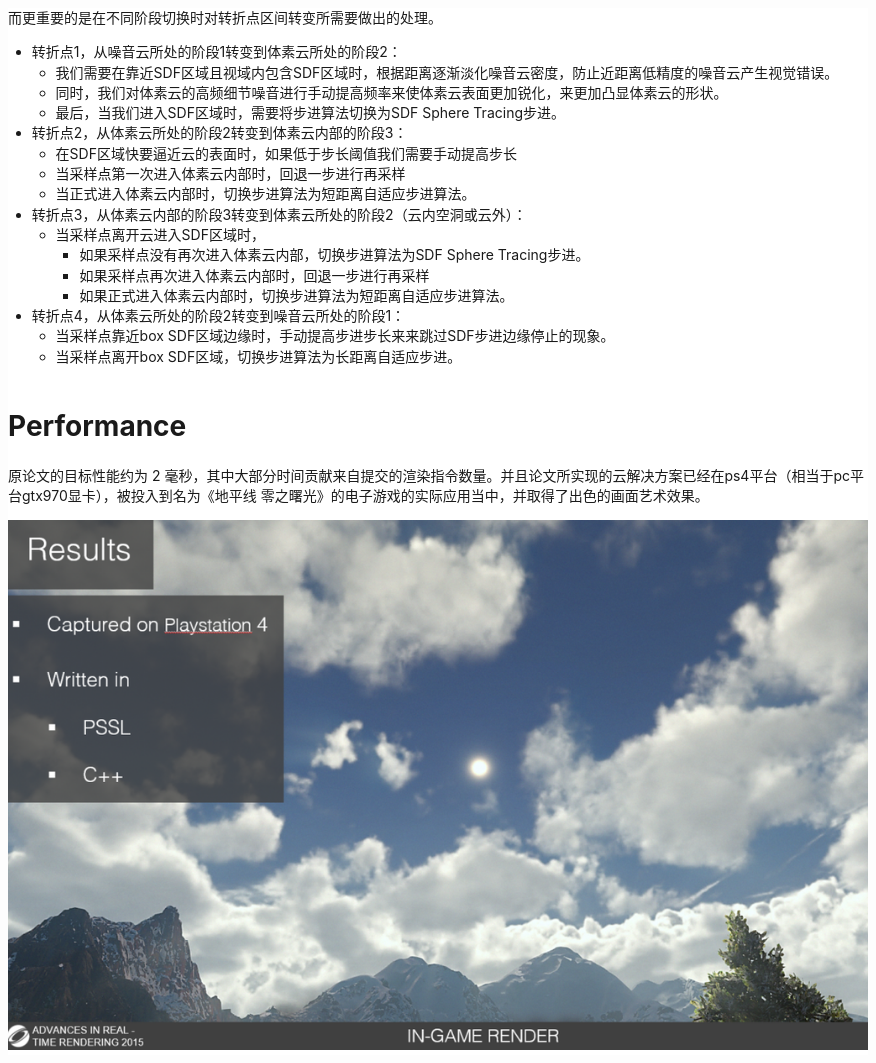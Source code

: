 而更重要的是在不同阶段切换时对转折点区间转变所需要做出的处理。

* 转折点1，从噪音云所处的阶段1转变到体素云所处的阶段2：
  * 我们需要在靠近SDF区域且视域内包含SDF区域时，根据距离逐渐淡化噪音云密度，防止近距离低精度的噪音云产生视觉错误。
  * 同时，我们对体素云的高频细节噪音进行手动提高频率来使体素云表面更加锐化，来更加凸显体素云的形状。
  * 最后，当我们进入SDF区域时，需要将步进算法切换为SDF Sphere Tracing步进。
* 转折点2，从体素云所处的阶段2转变到体素云内部的阶段3：
  * 在SDF区域快要逼近云的表面时，如果低于步长阈值我们需要手动提高步长
  * 当采样点第一次进入体素云内部时，回退一步进行再采样
  * 当正式进入体素云内部时，切换步进算法为短距离自适应步进算法。
* 转折点3，从体素云内部的阶段3转变到体素云所处的阶段2（云内空洞或云外）：
  * 当采样点离开云进入SDF区域时，
    * 如果采样点没有再次进入体素云内部，切换步进算法为SDF Sphere Tracing步进。
    * 如果采样点再次进入体素云内部时，回退一步进行再采样
    * 如果正式进入体素云内部时，切换步进算法为短距离自适应步进算法。
* 转折点4，从体素云所处的阶段2转变到噪音云所处的阶段1：
  * 当采样点靠近box SDF区域边缘时，手动提高步进步长来来跳过SDF步进边缘停止的现象。
  * 当采样点离开box SDF区域，切换步进算法为长距离自适应步进。


# Performance 

原论文的目标性能约为 2 毫秒，其中大部分时间贡献来自提交的渲染指令数量。并且论文所实现的云解决方案已经在ps4平台（相当于pc平台gtx970显卡），被投入到名为《地平线 零之曙光》的电子游戏的实际应用当中，并取得了出色的画面艺术效果。

![](./SkyEngine/Screenshots/Pre_Performace.png)

